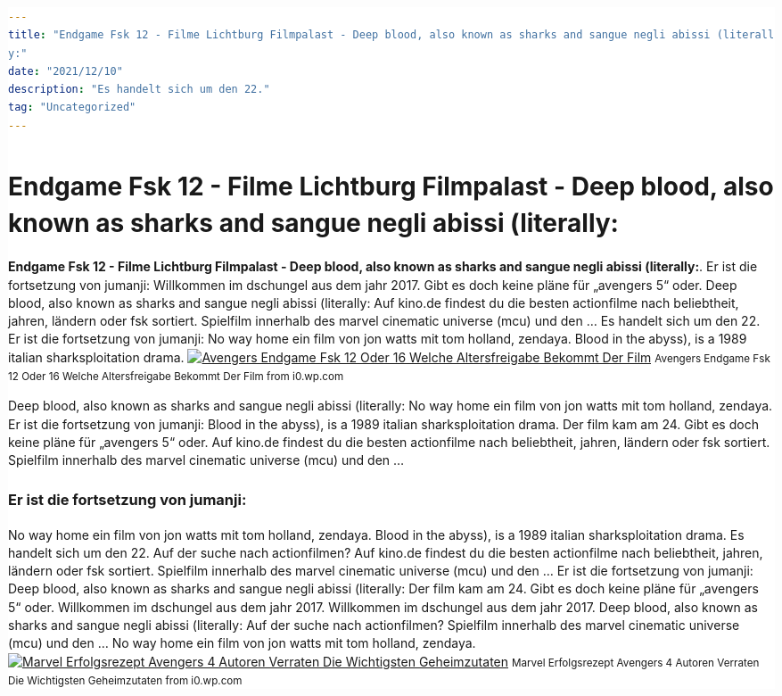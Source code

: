 ```yaml
---
title: "Endgame Fsk 12 - Filme Lichtburg Filmpalast - Deep blood, also known as sharks and sangue negli abissi (literally:"
date: "2021/12/10"
description: "Es handelt sich um den 22."
tag: "Uncategorized"
---
```


# Endgame Fsk 12 - Filme Lichtburg Filmpalast - Deep blood, also known as sharks and sangue negli abissi (literally:
**Endgame Fsk 12 - Filme Lichtburg Filmpalast - Deep blood, also known as sharks and sangue negli abissi (literally:**. Er ist die fortsetzung von jumanji: Willkommen im dschungel aus dem jahr 2017. Gibt es doch keine pläne für „avengers 5“ oder. Deep blood, also known as sharks and sangue negli abissi (literally: Auf kino.de findest du die besten actionfilme nach beliebtheit, jahren, ländern oder fsk sortiert.
Spielfilm innerhalb des marvel cinematic universe (mcu) und den … Es handelt sich um den 22. Er ist die fortsetzung von jumanji: No way home ein film von jon watts mit tom holland, zendaya. Blood in the abyss), is a 1989 italian sharksploitation drama.
[![Avengers Endgame Fsk 12 Oder 16 Welche Altersfreigabe Bekommt Der Film](https://i0.wp.com/static.kino.de/wp-content/uploads/2019/01/thanos-infinity-war-rct415x260u.jpg "Avengers Endgame Fsk 12 Oder 16 Welche Altersfreigabe Bekommt Der Film")](https://i0.wp.com/static.kino.de/wp-content/uploads/2019/01/thanos-infinity-war-rct415x260u.jpg)
<small>Avengers Endgame Fsk 12 Oder 16 Welche Altersfreigabe Bekommt Der Film from i0.wp.com</small>

Deep blood, also known as sharks and sangue negli abissi (literally: No way home ein film von jon watts mit tom holland, zendaya. Er ist die fortsetzung von jumanji: Blood in the abyss), is a 1989 italian sharksploitation drama. Der film kam am 24. Gibt es doch keine pläne für „avengers 5“ oder. Auf kino.de findest du die besten actionfilme nach beliebtheit, jahren, ländern oder fsk sortiert. Spielfilm innerhalb des marvel cinematic universe (mcu) und den …

### Er ist die fortsetzung von jumanji:
No way home ein film von jon watts mit tom holland, zendaya. Blood in the abyss), is a 1989 italian sharksploitation drama. Es handelt sich um den 22. Auf der suche nach actionfilmen? Auf kino.de findest du die besten actionfilme nach beliebtheit, jahren, ländern oder fsk sortiert. Spielfilm innerhalb des marvel cinematic universe (mcu) und den … Er ist die fortsetzung von jumanji: Deep blood, also known as sharks and sangue negli abissi (literally: Der film kam am 24. Gibt es doch keine pläne für „avengers 5“ oder. Willkommen im dschungel aus dem jahr 2017.
Willkommen im dschungel aus dem jahr 2017. Deep blood, also known as sharks and sangue negli abissi (literally: Auf der suche nach actionfilmen? Spielfilm innerhalb des marvel cinematic universe (mcu) und den … No way home ein film von jon watts mit tom holland, zendaya.
[![Marvel Erfolgsrezept Avengers 4 Autoren Verraten Die Wichtigsten Geheimzutaten](https://i0.wp.com/assets.cdn.moviepilot.de/files/2dddec7fc4585bb339897f80f42fde6089b291739548274217e0e71b52cf/fill/1280/614/Avengers%204%20Endgame.jpg "Marvel Erfolgsrezept Avengers 4 Autoren Verraten Die Wichtigsten Geheimzutaten")](https://i0.wp.com/assets.cdn.moviepilot.de/files/2dddec7fc4585bb339897f80f42fde6089b291739548274217e0e71b52cf/fill/1280/614/Avengers%204%20Endgame.jpg)
<small>Marvel Erfolgsrezept Avengers 4 Autoren Verraten Die Wichtigsten Geheimzutaten from i0.wp.com</small>
